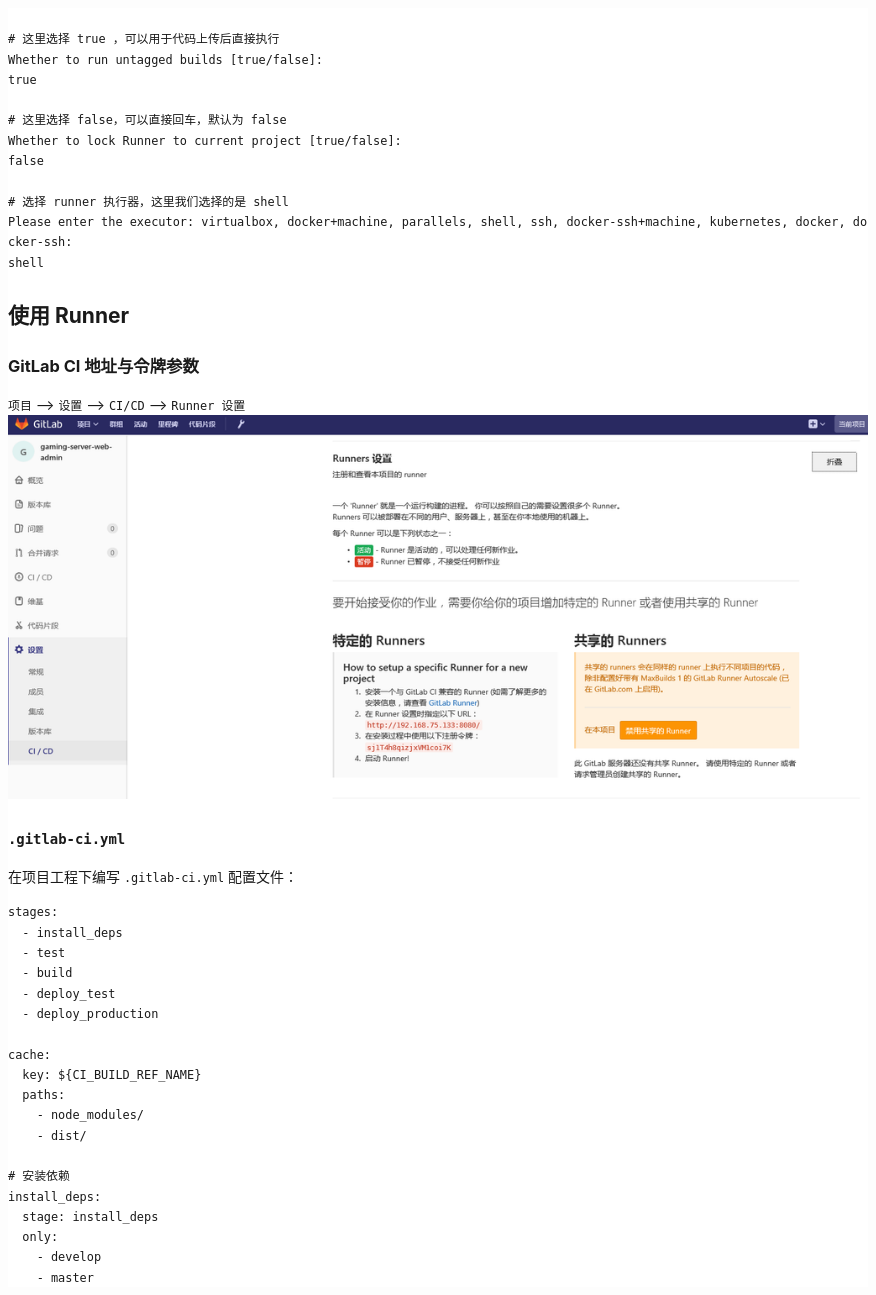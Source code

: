 ```

# 这里选择 true ，可以用于代码上传后直接执行
Whether to run untagged builds [true/false]:
true

# 这里选择 false，可以直接回车，默认为 false
Whether to lock Runner to current project [true/false]:
false

# 选择 runner 执行器，这里我们选择的是 shell
Please enter the executor: virtualbox, docker+machine, parallels, shell, ssh, docker-ssh+machine, kubernetes, docker, docker-ssh:
shell
```
## 使用 Runner
### GitLab CI 地址与令牌参数
`项目` –> `设置` –> `CI/CD` –> `Runner 设置`
![27-001](../../static/zh/Spring-Boot-Dubbo-Zookeeper/27-001.png)


### `.gitlab-ci.yml`
在项目工程下编写 `.gitlab-ci.yml` 配置文件：
```
stages:
  - install_deps
  - test
  - build
  - deploy_test
  - deploy_production

cache:
  key: ${CI_BUILD_REF_NAME}
  paths:
    - node_modules/
    - dist/

# 安装依赖
install_deps:
  stage: install_deps
  only:
    - develop
    - master
```